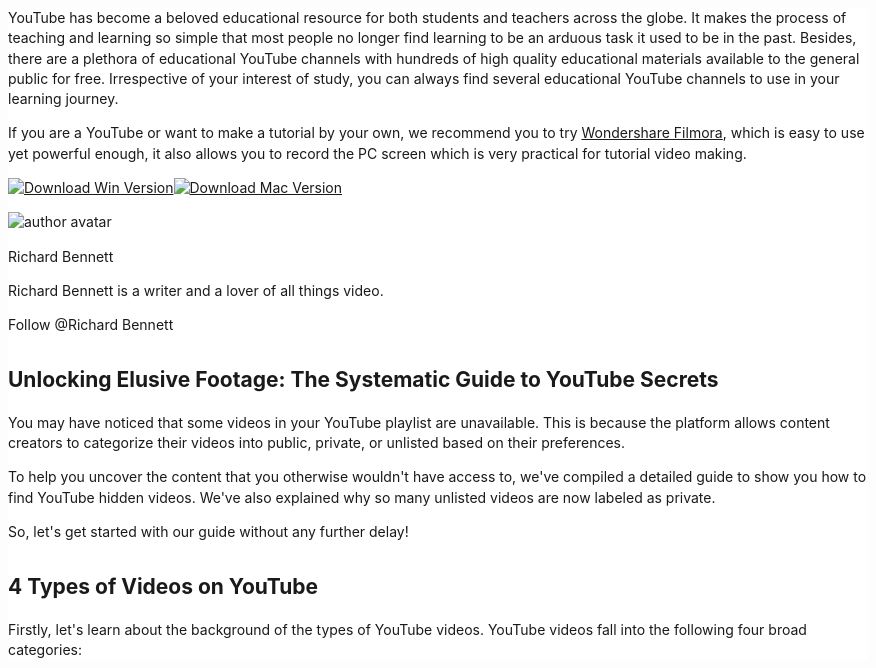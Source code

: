 YouTube has become a beloved educational resource for both students and teachers across the globe. It makes the process of teaching and learning so simple that most people no longer find learning to be an arduous task it used to be in the past. Besides, there are a plethora of educational YouTube channels with hundreds of high quality educational materials available to the general public for free. Irrespective of your interest of study, you can always find several educational YouTube channels to use in your learning journey.

If you are a YouTube or want to make a tutorial by your own, we recommend you to try [Wondershare Filmora](https://tools.techidaily.com/wondershare/filmora/download/), which is easy to use yet powerful enough, it also allows you to record the PC screen which is very practical for tutorial video making.

[![Download Win Version](https://images.wondershare.com/filmora/guide/download-btn-win.jpg)](https://tools.techidaily.com/wondershare/filmora/download/)[![Download Mac Version](https://images.wondershare.com/filmora/guide/download-btn-mac.jpg)](https://tools.techidaily.com/wondershare/filmora/download/)

![author avatar](https://images.wondershare.com/filmora/article-images/richard-bennett.jpg)

Richard Bennett

Richard Bennett is a writer and a lover of all things video.

Follow @Richard Bennett

<ins class="adsbygoogle"
     style="display:block"
     data-ad-format="autorelaxed"
     data-ad-client="ca-pub-7571918770474297"
     data-ad-slot="1223367746"></ins>

<ins class="adsbygoogle"
     style="display:block"
     data-ad-format="autorelaxed"
     data-ad-client="ca-pub-7571918770474297"
     data-ad-slot="1223367746"></ins>

## Unlocking Elusive Footage: The Systematic Guide to YouTube Secrets

You may have noticed that some videos in your YouTube playlist are unavailable. This is because the platform allows content creators to categorize their videos into public, private, or unlisted based on their preferences.

To help you uncover the content that you otherwise wouldn't have access to, we've compiled a detailed guide to show you how to find YouTube hidden videos. We've also explained why so many unlisted videos are now labeled as private.

So, let's get started with our guide without any further delay!

## 4 Types of Videos on YouTube

Firstly, let's learn about the background of the types of YouTube videos. YouTube videos fall into the following four broad categories:
